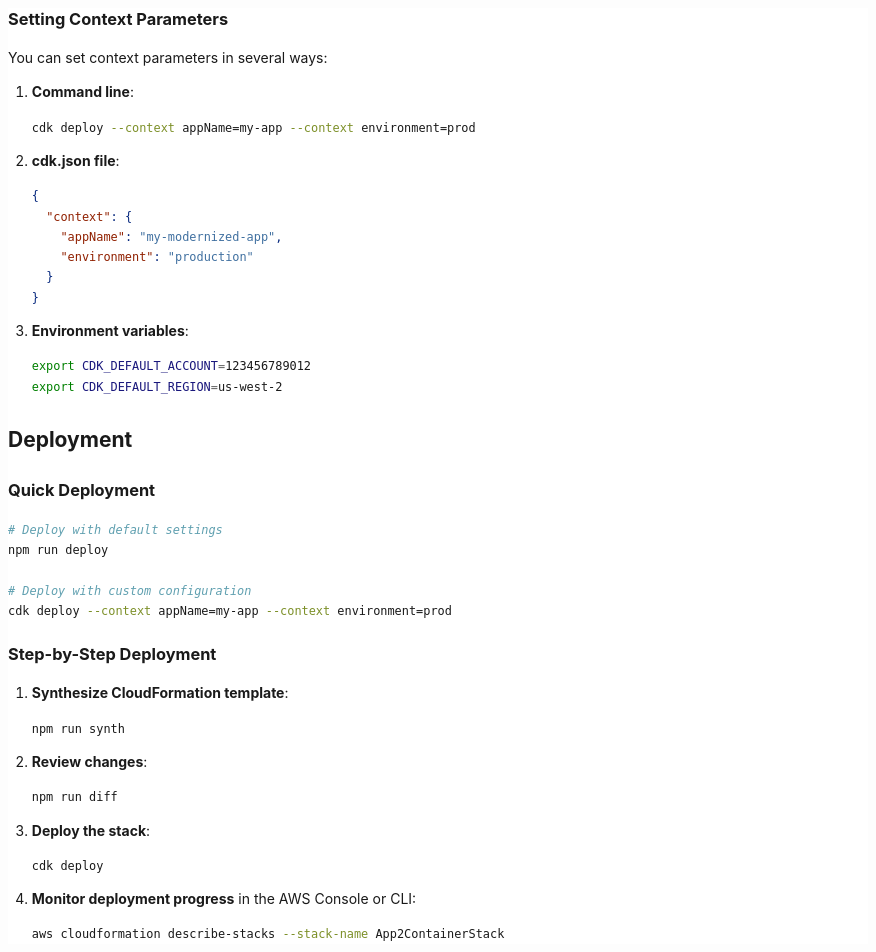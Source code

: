### Setting Context Parameters

You can set context parameters in several ways:

1. **Command line**:
   ```bash
   cdk deploy --context appName=my-app --context environment=prod
   ```

2. **cdk.json file**:
   ```json
   {
     "context": {
       "appName": "my-modernized-app",
       "environment": "production"
     }
   }
   ```

3. **Environment variables**:
   ```bash
   export CDK_DEFAULT_ACCOUNT=123456789012
   export CDK_DEFAULT_REGION=us-west-2
   ```

## Deployment

### Quick Deployment

```bash
# Deploy with default settings
npm run deploy

# Deploy with custom configuration
cdk deploy --context appName=my-app --context environment=prod
```

### Step-by-Step Deployment

1. **Synthesize CloudFormation template**:
   ```bash
   npm run synth
   ```

2. **Review changes**:
   ```bash
   npm run diff
   ```

3. **Deploy the stack**:
   ```bash
   cdk deploy
   ```

4. **Monitor deployment progress** in the AWS Console or CLI:
   ```bash
   aws cloudformation describe-stacks --stack-name App2ContainerStack
   ```

